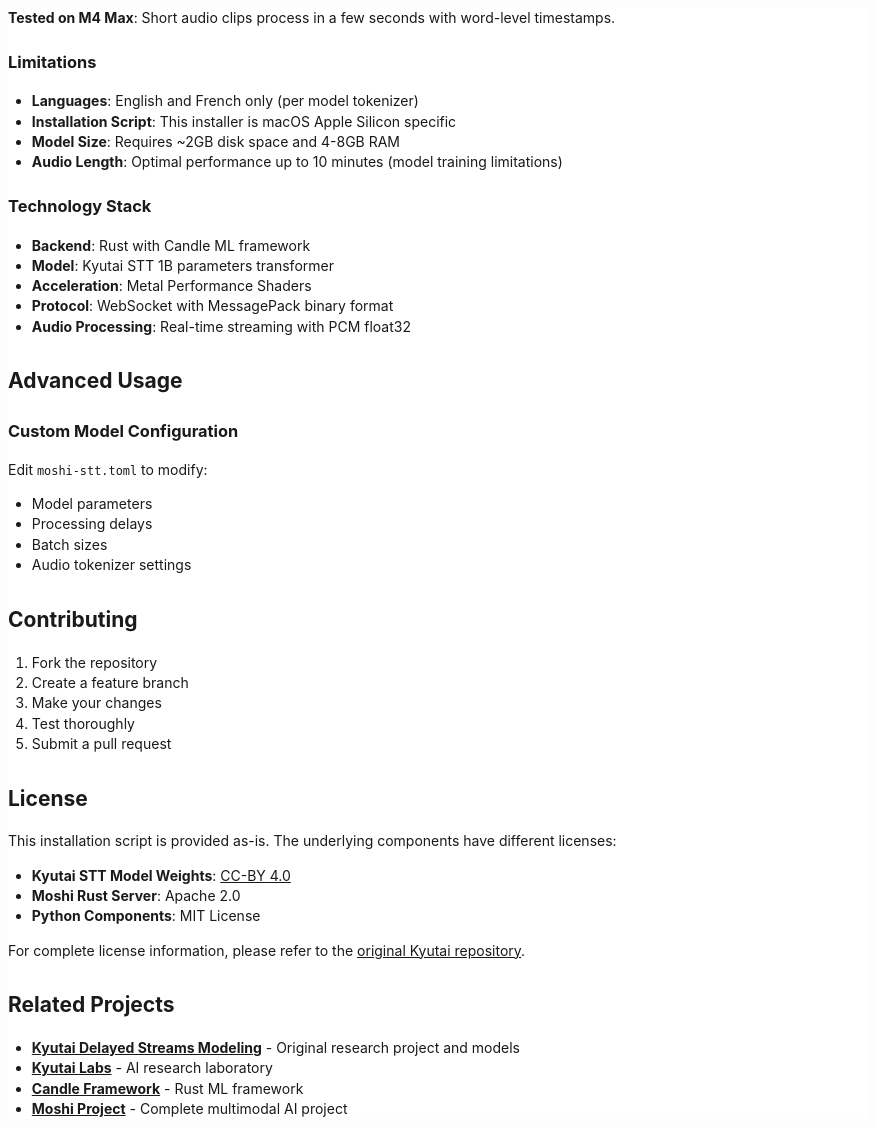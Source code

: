 **Tested on M4 Max**: Short audio clips process in a few seconds with word-level timestamps.

### Limitations

- **Languages**: English and French only (per model tokenizer)
- **Installation Script**: This installer is macOS Apple Silicon specific
- **Model Size**: Requires ~2GB disk space and 4-8GB RAM
- **Audio Length**: Optimal performance up to 10 minutes (model training limitations) 

### Technology Stack

- **Backend**: Rust with Candle ML framework
- **Model**: Kyutai STT 1B parameters transformer
- **Acceleration**: Metal Performance Shaders
- **Protocol**: WebSocket with MessagePack binary format
- **Audio Processing**: Real-time streaming with PCM float32

## Advanced Usage

### Custom Model Configuration
Edit `moshi-stt.toml` to modify:
- Model parameters
- Processing delays
- Batch sizes
- Audio tokenizer settings

## Contributing

1. Fork the repository
2. Create a feature branch
3. Make your changes
4. Test thoroughly
5. Submit a pull request

## License

This installation script is provided as-is. The underlying components have different licenses:

- **Kyutai STT Model Weights**: [CC-BY 4.0](https://creativecommons.org/licenses/by/4.0/)
- **Moshi Rust Server**: Apache 2.0
- **Python Components**: MIT License

For complete license information, please refer to the [original Kyutai repository](https://github.com/kyutai-labs/delayed-streams-modeling).

## Related Projects

- **[Kyutai Delayed Streams Modeling](https://github.com/kyutai-labs/delayed-streams-modeling)** - Original research project and models
- **[Kyutai Labs](https://github.com/kyutai-labs)** - AI research laboratory
- **[Candle Framework](https://github.com/huggingface/candle)** - Rust ML framework
- **[Moshi Project](https://github.com/kyutai-labs/moshi)** - Complete multimodal AI project
